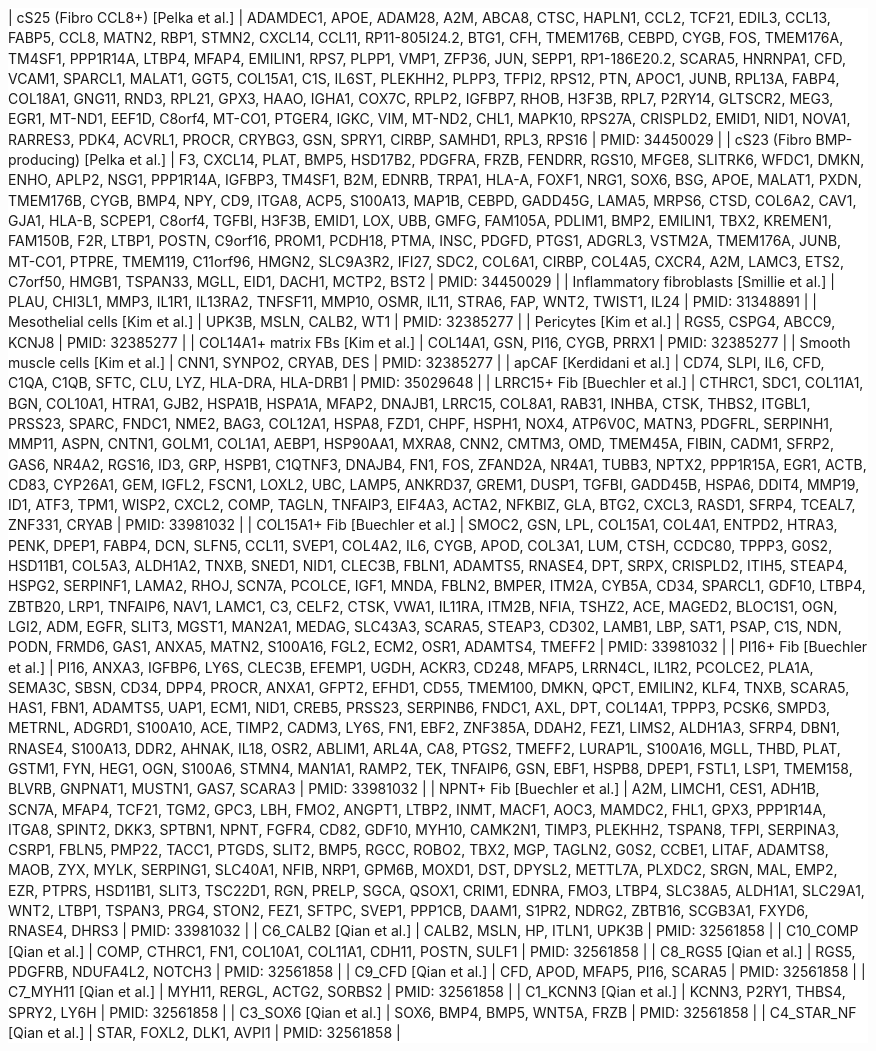 | cS25 (Fibro CCL8+) [Pelka et al.] | ADAMDEC1, APOE, ADAM28, A2M, ABCA8, CTSC, HAPLN1, CCL2, TCF21, EDIL3, CCL13, FABP5, CCL8, MATN2, RBP1, STMN2, CXCL14, CCL11, RP11-805I24.2, BTG1, CFH, TMEM176B, CEBPD, CYGB, FOS, TMEM176A, TM4SF1, PPP1R14A, LTBP4, MFAP4, EMILIN1, RPS7, PLPP1, VMP1, ZFP36, JUN, SEPP1, RP1-186E20.2, SCARA5, HNRNPA1, CFD, VCAM1, SPARCL1, MALAT1, GGT5, COL15A1, C1S, IL6ST, PLEKHH2, PLPP3, TFPI2, RPS12, PTN, APOC1, JUNB, RPL13A, FABP4, COL18A1, GNG11, RND3, RPL21, GPX3, HAAO, IGHA1, COX7C, RPLP2, IGFBP7, RHOB, H3F3B, RPL7, P2RY14, GLTSCR2, MEG3, EGR1, MT-ND1, EEF1D, C8orf4, MT-CO1, PTGER4, IGKC, VIM, MT-ND2, CHL1, MAPK10, RPS27A, CRISPLD2, EMID1, NID1, NOVA1, RARRES3, PDK4, ACVRL1, PROCR, CRYBG3, GSN, SPRY1, CIRBP, SAMHD1, RPL3, RPS16 | PMID: 34450029 |
| cS23 (Fibro BMP-producing) [Pelka et al.] | F3, CXCL14, PLAT, BMP5, HSD17B2, PDGFRA, FRZB, FENDRR, RGS10, MFGE8, SLITRK6, WFDC1, DMKN, ENHO, APLP2, NSG1, PPP1R14A, IGFBP3, TM4SF1, B2M, EDNRB, TRPA1, HLA-A, FOXF1, NRG1, SOX6, BSG, APOE, MALAT1, PXDN, TMEM176B, CYGB, BMP4, NPY, CD9, ITGA8, ACP5, S100A13, MAP1B, CEBPD, GADD45G, LAMA5, MRPS6, CTSD, COL6A2, CAV1, GJA1, HLA-B, SCPEP1, C8orf4, TGFBI, H3F3B, EMID1, LOX, UBB, GMFG, FAM105A, PDLIM1, BMP2, EMILIN1, TBX2, KREMEN1, FAM150B, F2R, LTBP1, POSTN, C9orf16, PROM1, PCDH18, PTMA, INSC, PDGFD, PTGS1, ADGRL3, VSTM2A, TMEM176A, JUNB, MT-CO1, PTPRE, TMEM119, C11orf96, HMGN2, SLC9A3R2, IFI27, SDC2, COL6A1, CIRBP, COL4A5, CXCR4, A2M, LAMC3, ETS2, C7orf50, HMGB1, TSPAN33, MGLL, EID1, DACH1, MCTP2, BST2 | PMID: 34450029 |
| Inflammatory fibroblasts [Smillie et al.] | PLAU, CHI3L1, MMP3, IL1R1, IL13RA2, TNFSF11, MMP10, OSMR, IL11, STRA6, FAP, WNT2, TWIST1, IL24 | PMID: 31348891 |
| Mesothelial cells [Kim et al.] | UPK3B, MSLN, CALB2, WT1 | PMID: 32385277 |
| Pericytes [Kim et al.] | RGS5, CSPG4, ABCC9, KCNJ8 | PMID: 32385277 |
| COL14A1+ matrix FBs [Kim et al.] | COL14A1, GSN, PI16, CYGB, PRRX1 | PMID: 32385277 |
| Smooth muscle cells [Kim et al.] | CNN1, SYNPO2, CRYAB, DES | PMID: 32385277 |
| apCAF [Kerdidani et al.] | CD74, SLPI, IL6, CFD, C1QA, C1QB, SFTC, CLU, LYZ, HLA-DRA, HLA-DRB1 | PMID: 35029648 |
| LRRC15+ Fib [Buechler et al.] | CTHRC1, SDC1, COL11A1, BGN, COL10A1, HTRA1, GJB2, HSPA1B, HSPA1A, MFAP2, DNAJB1, LRRC15, COL8A1, RAB31, INHBA, CTSK, THBS2, ITGBL1, PRSS23, SPARC, FNDC1, NME2, BAG3, COL12A1, HSPA8, FZD1, CHPF, HSPH1, NOX4, ATP6V0C, MATN3, PDGFRL, SERPINH1, MMP11, ASPN, CNTN1, GOLM1, COL1A1, AEBP1, HSP90AA1, MXRA8, CNN2, CMTM3, OMD, TMEM45A, FIBIN, CADM1, SFRP2, GAS6, NR4A2, RGS16, ID3, GRP, HSPB1, C1QTNF3, DNAJB4, FN1, FOS, ZFAND2A, NR4A1, TUBB3, NPTX2, PPP1R15A, EGR1, ACTB, CD83, CYP26A1, GEM, IGFL2, FSCN1, LOXL2, UBC, LAMP5, ANKRD37, GREM1, DUSP1, TGFBI, GADD45B, HSPA6, DDIT4, MMP19, ID1, ATF3, TPM1, WISP2, CXCL2, COMP, TAGLN, TNFAIP3, EIF4A3, ACTA2, NFKBIZ, GLA, BTG2, CXCL3, RASD1, SFRP4, TCEAL7, ZNF331, CRYAB | PMID: 33981032 |
| COL15A1+ Fib [Buechler et al.] | SMOC2, GSN, LPL, COL15A1, COL4A1, ENTPD2, HTRA3, PENK, DPEP1, FABP4, DCN, SLFN5, CCL11, SVEP1, COL4A2, IL6, CYGB, APOD, COL3A1, LUM, CTSH, CCDC80, TPPP3, G0S2, HSD11B1, COL5A3, ALDH1A2, TNXB, SNED1, NID1, CLEC3B, FBLN1, ADAMTS5, RNASE4, DPT, SRPX, CRISPLD2, ITIH5, STEAP4, HSPG2, SERPINF1, LAMA2, RHOJ, SCN7A, PCOLCE, IGF1, MNDA, FBLN2, BMPER, ITM2A, CYB5A, CD34, SPARCL1, GDF10, LTBP4, ZBTB20, LRP1, TNFAIP6, NAV1, LAMC1, C3, CELF2, CTSK, VWA1, IL11RA, ITM2B, NFIA, TSHZ2, ACE, MAGED2, BLOC1S1, OGN, LGI2, ADM, EGFR, SLIT3, MGST1, MAN2A1, MEDAG, SLC43A3, SCARA5, STEAP3, CD302, LAMB1, LBP, SAT1, PSAP, C1S, NDN, PODN, FRMD6, GAS1, ANXA5, MATN2, S100A16, FGL2, ECM2, OSR1, ADAMTS4, TMEFF2 | PMID: 33981032 |
| PI16+ Fib [Buechler et al.] | PI16, ANXA3, IGFBP6, LY6S, CLEC3B, EFEMP1, UGDH, ACKR3, CD248, MFAP5, LRRN4CL, IL1R2, PCOLCE2, PLA1A, SEMA3C, SBSN, CD34, DPP4, PROCR, ANXA1, GFPT2, EFHD1, CD55, TMEM100, DMKN, QPCT, EMILIN2, KLF4, TNXB, SCARA5, HAS1, FBN1, ADAMTS5, UAP1, ECM1, NID1, CREB5, PRSS23, SERPINB6, FNDC1, AXL, DPT, COL14A1, TPPP3, PCSK6, SMPD3, METRNL, ADGRD1, S100A10, ACE, TIMP2, CADM3, LY6S, FN1, EBF2, ZNF385A, DDAH2, FEZ1, LIMS2, ALDH1A3, SFRP4, DBN1, RNASE4, S100A13, DDR2, AHNAK, IL18, OSR2, ABLIM1, ARL4A, CA8, PTGS2, TMEFF2, LURAP1L, S100A16, MGLL, THBD, PLAT, GSTM1, FYN, HEG1, OGN, S100A6, STMN4, MAN1A1, RAMP2, TEK, TNFAIP6, GSN, EBF1, HSPB8, DPEP1, FSTL1, LSP1, TMEM158, BLVRB, GNPNAT1, MUSTN1, GAS7, SCARA3 | PMID: 33981032 |
| NPNT+ Fib [Buechler et al.] | A2M, LIMCH1, CES1, ADH1B, SCN7A, MFAP4, TCF21, TGM2, GPC3, LBH, FMO2, ANGPT1, LTBP2, INMT, MACF1, AOC3, MAMDC2, FHL1, GPX3, PPP1R14A, ITGA8, SPINT2, DKK3, SPTBN1, NPNT, FGFR4, CD82, GDF10, MYH10, CAMK2N1, TIMP3, PLEKHH2, TSPAN8, TFPI, SERPINA3, CSRP1, FBLN5, PMP22, TACC1, PTGDS, SLIT2, BMP5, RGCC, ROBO2, TBX2, MGP, TAGLN2, G0S2, CCBE1, LITAF, ADAMTS8, MAOB, ZYX, MYLK, SERPING1, SLC40A1, NFIB, NRP1, GPM6B, MOXD1, DST, DPYSL2, METTL7A, PLXDC2, SRGN, MAL, EMP2, EZR, PTPRS, HSD11B1, SLIT3, TSC22D1, RGN, PRELP, SGCA, QSOX1, CRIM1, EDNRA, FMO3, LTBP4, SLC38A5, ALDH1A1, SLC29A1, WNT2, LTBP1, TSPAN3, PRG4, STON2, FEZ1, SFTPC, SVEP1, PPP1CB, DAAM1, S1PR2, NDRG2, ZBTB16, SCGB3A1, FXYD6, RNASE4, DHRS3 | PMID: 33981032 |
| C6_CALB2 [Qian et al.] | CALB2, MSLN, HP, ITLN1, UPK3B | PMID: 32561858 |
| C10_COMP [Qian et al.] | COMP, CTHRC1, FN1, COL10A1, COL11A1, CDH11, POSTN, SULF1 | PMID: 32561858 |
| C8_RGS5 [Qian et al.] | RGS5, PDGFRB, NDUFA4L2, NOTCH3 | PMID: 32561858 |
| C9_CFD [Qian et al.] | CFD, APOD, MFAP5, PI16, SCARA5 | PMID: 32561858 |
| C7_MYH11 [Qian et al.] | MYH11, RERGL, ACTG2, SORBS2 | PMID: 32561858 |
| C1_KCNN3 [Qian et al.] | KCNN3, P2RY1, THBS4, SPRY2, LY6H | PMID: 32561858 |
| C3_SOX6 [Qian et al.] | SOX6, BMP4, BMP5, WNT5A, FRZB | PMID: 32561858 |
| C4_STAR_NF [Qian et al.] | STAR, FOXL2, DLK1, AVPI1 | PMID: 32561858 |

[^1]: Gao Y, Li J, Cheng W, et al. Cross-tissue human fibroblast atlas reveals myofibroblast subtypes with distinct roles in immune modulation. Cancer Cell, 2024. https://www.cell.com/cancer-cell/fulltext/S1535-6108(24)00319-2